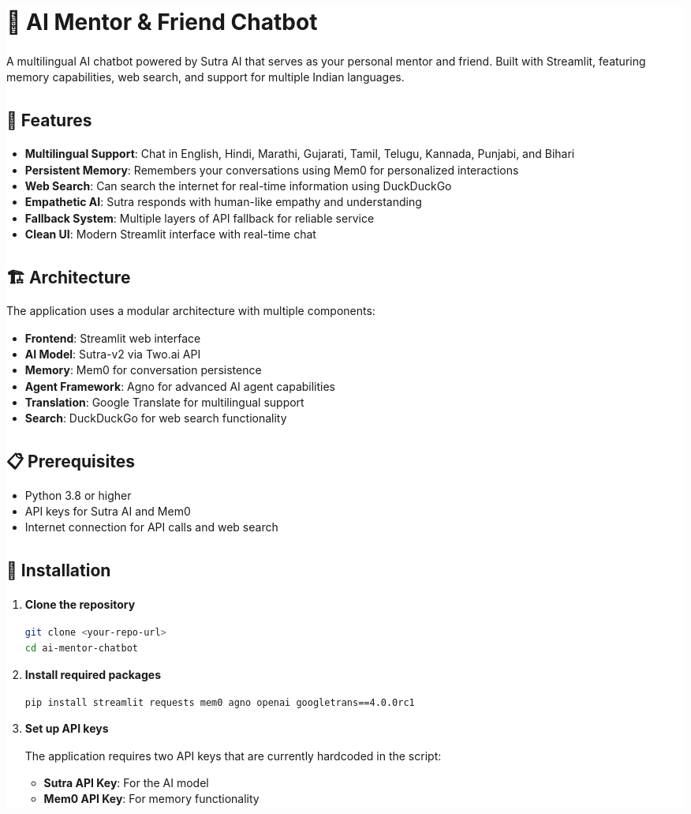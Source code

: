 # 💬 AI Mentor & Friend Chatbot

A multilingual AI chatbot powered by Sutra AI that serves as your personal mentor and friend. Built with Streamlit, featuring memory capabilities, web search, and support for multiple Indian languages.

## 🌟 Features

- **Multilingual Support**: Chat in English, Hindi, Marathi, Gujarati, Tamil, Telugu, Kannada, Punjabi, and Bihari
- **Persistent Memory**: Remembers your conversations using Mem0 for personalized interactions
- **Web Search**: Can search the internet for real-time information using DuckDuckGo
- **Empathetic AI**: Sutra responds with human-like empathy and understanding
- **Fallback System**: Multiple layers of API fallback for reliable service
- **Clean UI**: Modern Streamlit interface with real-time chat

## 🏗️ Architecture

The application uses a modular architecture with multiple components:

- **Frontend**: Streamlit web interface
- **AI Model**: Sutra-v2 via Two.ai API
- **Memory**: Mem0 for conversation persistence
- **Agent Framework**: Agno for advanced AI agent capabilities
- **Translation**: Google Translate for multilingual support
- **Search**: DuckDuckGo for web search functionality

## 📋 Prerequisites

- Python 3.8 or higher
- API keys for Sutra AI and Mem0
- Internet connection for API calls and web search

## 🚀 Installation

1. **Clone the repository**
   ```bash
   git clone <your-repo-url>
   cd ai-mentor-chatbot
   ```

2. **Install required packages**
   ```bash
   pip install streamlit requests mem0 agno openai googletrans==4.0.0rc1
   ```

3. **Set up API keys**
   
   The application requires two API keys that are currently hardcoded in the script:
   - **Sutra API Key**: For the AI model
   - **Mem0 API Key**: For memory functionality
   